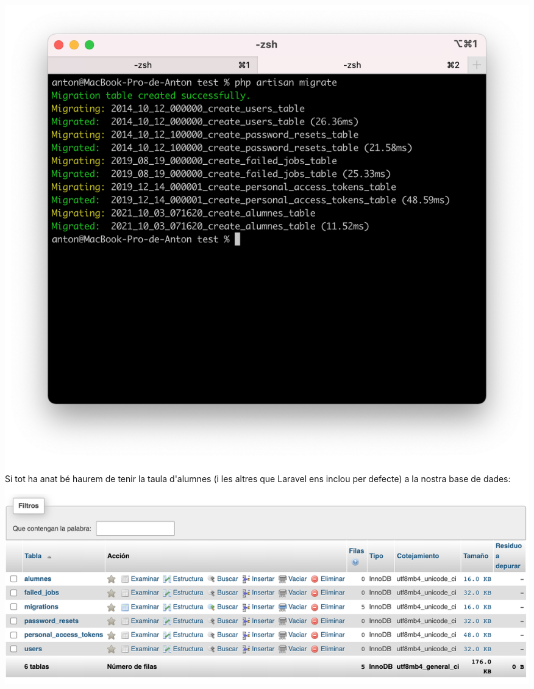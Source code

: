 ![Untitled](docs/Untitled%206.png)

Si tot ha anat bé haurem de tenir la taula d'alumnes (i les altres que Laravel ens inclou per defecte) a la nostra base de dades:

![Untitled](docs/Untitled%207.png)
